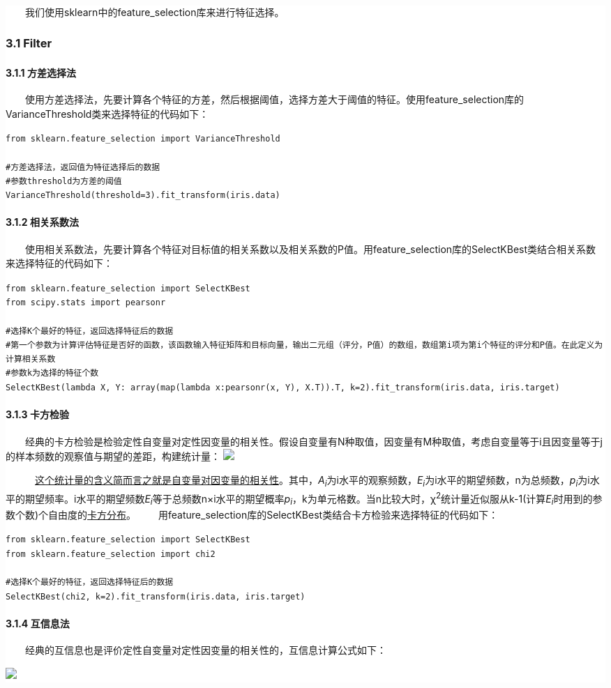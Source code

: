 &emsp;&emsp;我们使用sklearn中的feature_selection库来进行特征选择。

### 3.1 Filter

#### 3.1.1 方差选择法

&emsp;&emsp;使用方差选择法，先要计算各个特征的方差，然后根据阈值，选择方差大于阈值的特征。使用feature_selection库的VarianceThreshold类来选择特征的代码如下：
```
from sklearn.feature_selection import VarianceThreshold
 
#方差选择法，返回值为特征选择后的数据
#参数threshold为方差的阈值
VarianceThreshold(threshold=3).fit_transform(iris.data)
```

#### 3.1.2 相关系数法

&emsp;&emsp;使用相关系数法，先要计算各个特征对目标值的相关系数以及相关系数的P值。用feature_selection库的SelectKBest类结合相关系数来选择特征的代码如下：
```
from sklearn.feature_selection import SelectKBest
from scipy.stats import pearsonr
 
#选择K个最好的特征，返回选择特征后的数据
#第一个参数为计算评估特征是否好的函数，该函数输入特征矩阵和目标向量，输出二元组（评分，P值）的数组，数组第i项为第i个特征的评分和P值。在此定义为计算相关系数
#参数k为选择的特征个数
SelectKBest(lambda X, Y: array(map(lambda x:pearsonr(x, Y), X.T)).T, k=2).fit_transform(iris.data, iris.target)
```

#### 3.1.3 卡方检验

&emsp;&emsp;经典的卡方检验是检验定性自变量对定性因变量的相关性。假设自变量有N种取值，因变量有M种取值，考虑自变量等于i且因变量等于j的样本频数的观察值与期望的差距，构建统计量：
![](https://upload-images.jianshu.io/upload_images/10947003-8f92b3938dbc2793.png?imageMogr2/auto-orient/strip%7CimageView2/2/w/1240)


　&emsp;&emsp;[这个统计量的含义简而言之就是自变量对因变量的相关性](http://wiki.mbalib.com/wiki/%E5%8D%A1%E6%96%B9%E6%A3%80%E9%AA%8C)。其中，*A*<sub>*i*</sub>为i水平的观察频数，*E*<sub>*i*</sub>为i水平的期望频数，n为总频数，*p*<sub>*i*</sub>为i水平的期望频率。i水平的期望频数*E*<sub>*i*</sub>等于总频数n×i水平的期望概率*p*<sub>*i*</sub>，k为单元格数。当n比较大时，χ<sup>2</sup>统计量近似服从k-1(计算*E*<sub>*i*</sub>时用到的参数个数)个自由度的[卡方分布](http://wiki.mbalib.com/wiki/%E5%8D%A1%E6%96%B9%E5%88%86%E5%B8%83 "卡方分布")。
&emsp;&emsp;用feature_selection库的SelectKBest类结合卡方检验来选择特征的代码如下：
```
from sklearn.feature_selection import SelectKBest
from sklearn.feature_selection import chi2
 
#选择K个最好的特征，返回选择特征后的数据
SelectKBest(chi2, k=2).fit_transform(iris.data, iris.target)
```

#### 3.1.4 互信息法

&emsp;&emsp;经典的互信息也是评价定性自变量对定性因变量的相关性的，互信息计算公式如下：

![](http://upload-images.jianshu.io/upload_images/10947003-6e8534021ae39f98.png?imageMogr2/auto-orient/strip%7CimageView2/2/w/1240)
